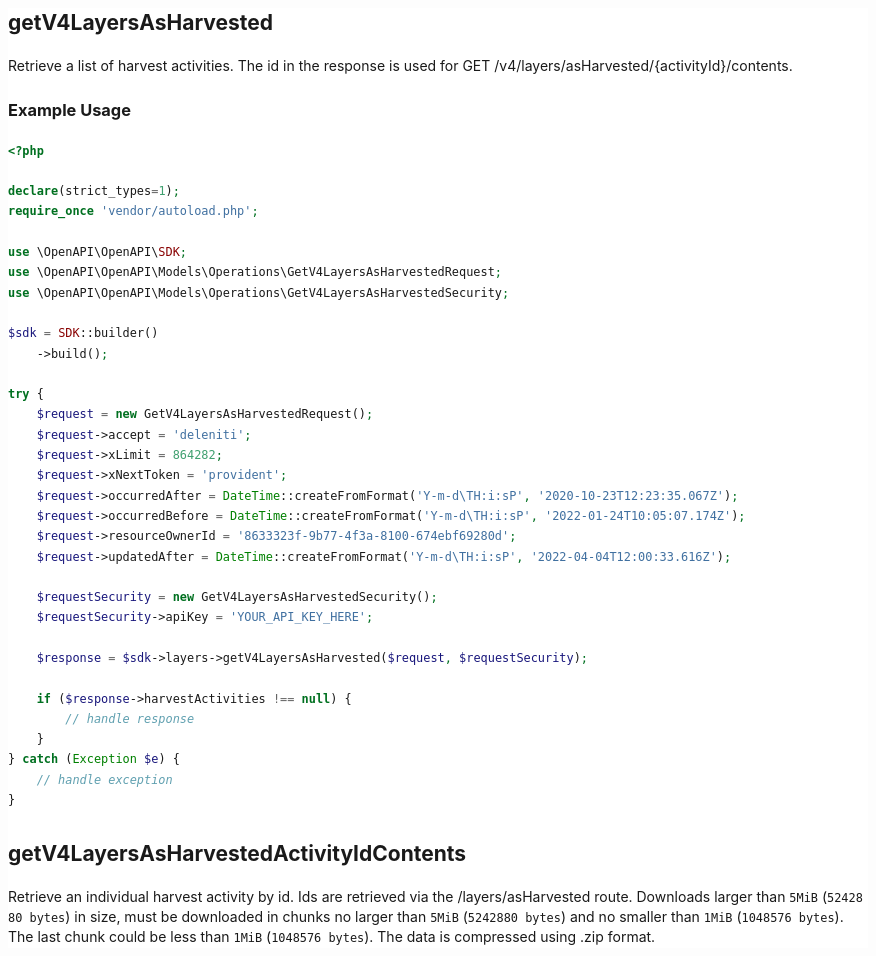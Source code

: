 ## getV4LayersAsHarvested

Retrieve a list of harvest activities. The id in the response is used for  GET /v4/layers/asHarvested/{activityId}/contents.

### Example Usage

```php
<?php

declare(strict_types=1);
require_once 'vendor/autoload.php';

use \OpenAPI\OpenAPI\SDK;
use \OpenAPI\OpenAPI\Models\Operations\GetV4LayersAsHarvestedRequest;
use \OpenAPI\OpenAPI\Models\Operations\GetV4LayersAsHarvestedSecurity;

$sdk = SDK::builder()
    ->build();

try {
    $request = new GetV4LayersAsHarvestedRequest();
    $request->accept = 'deleniti';
    $request->xLimit = 864282;
    $request->xNextToken = 'provident';
    $request->occurredAfter = DateTime::createFromFormat('Y-m-d\TH:i:sP', '2020-10-23T12:23:35.067Z');
    $request->occurredBefore = DateTime::createFromFormat('Y-m-d\TH:i:sP', '2022-01-24T10:05:07.174Z');
    $request->resourceOwnerId = '8633323f-9b77-4f3a-8100-674ebf69280d';
    $request->updatedAfter = DateTime::createFromFormat('Y-m-d\TH:i:sP', '2022-04-04T12:00:33.616Z');

    $requestSecurity = new GetV4LayersAsHarvestedSecurity();
    $requestSecurity->apiKey = 'YOUR_API_KEY_HERE';

    $response = $sdk->layers->getV4LayersAsHarvested($request, $requestSecurity);

    if ($response->harvestActivities !== null) {
        // handle response
    }
} catch (Exception $e) {
    // handle exception
}
```

## getV4LayersAsHarvestedActivityIdContents

Retrieve an individual harvest activity by id.  Ids are retrieved via the  /layers/asHarvested route. Downloads larger than `5MiB` (`5242880 bytes`) in size, must be downloaded in chunks no larger than `5MiB` (`5242880 bytes`) and no smaller than `1MiB`  (`1048576 bytes`). The last chunk could be less than `1MiB` (`1048576 bytes`). The data is compressed using .zip format.
